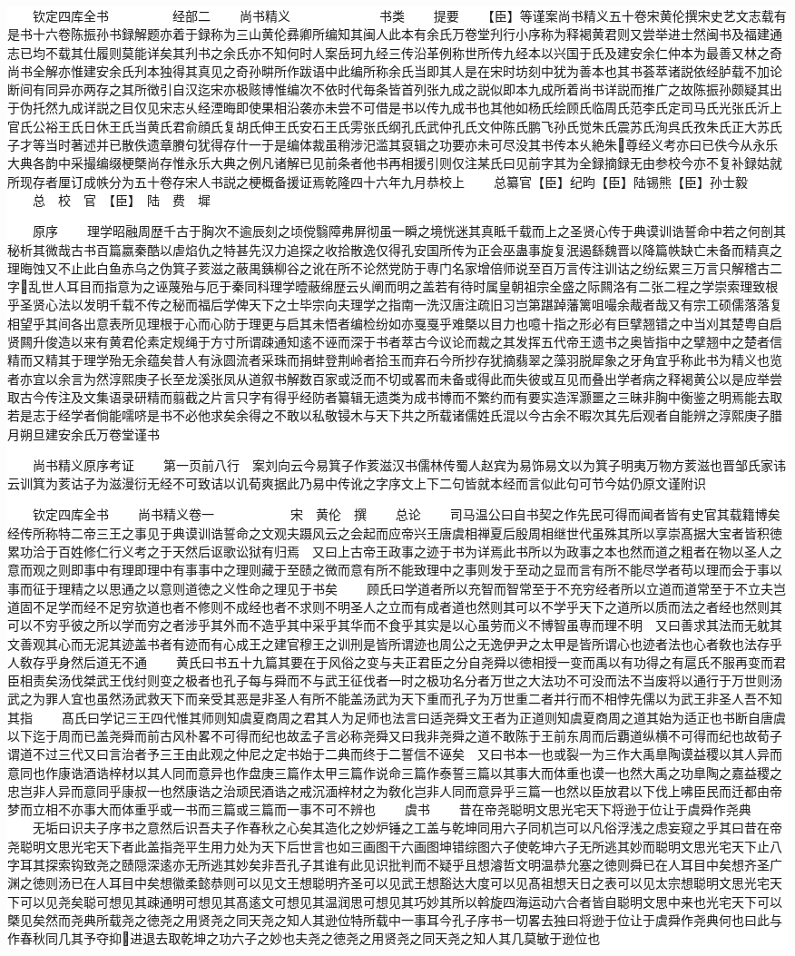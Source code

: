 　　钦定四库全书　　　　　经部二
　　尚书精义　　　　　　　书类
　　提要
　　【臣】等谨案尚书精义五十卷宋黄伦撰宋史艺文志载有是书十六卷陈振孙书録解题亦着于録称为三山黄伦彞卿所编知其闽人此本有余氏万卷堂刋行小序称为释褐黄君则又尝举进士然闽书及福建通志已均不载其仕履则莫能详矣其刋书之余氏亦不知何时人案岳珂九经三传沿革例称世所传九经本以兴国于氏及建安余仁仲本为最善又林之奇尚书全解亦惟建安余氏刋本独得其真见之奇孙畊所作跋语中此编所称余氏当即其人是在宋时坊刻中犹为善本也其书荟萃诸説依经胪载不加论断间有同异亦两存之其所徴引自汉迄宋亦极赅博惟编次不依时代毎条皆首列张九成之説似即本九成所着尚书详説而推广之故陈振孙颇疑其出于伪托然九成详説之目仅见宋志乆经湮晦即使果相沿袭亦未尝不可借是书以传九成书也其他如杨氏绘顾氏临周氏范李氏定司马氏光张氏沂上官氏公裕王氏日休王氏当黄氏君俞顔氏复胡氏伸王氏安石王氏雱张氏纲孔氏武仲孔氏文仲陈氏鹏飞孙氏觉朱氏震苏氏洵呉氏孜朱氏正大苏氏子才等当时著述并已散佚遗章賸句犹得存什一于是编体裁虽稍涉汜滥其裒辑之功要亦未可尽没其书传本乆絶朱尊经义考亦曰已佚今从永乐大典各韵中采撮编缀梗槩尚存惟永乐大典之例凡诸解已见前条者他书再相援引则仅注某氏曰见前字其为全録摘録无由参校今亦不复补録姑就所现存者厘订成帙分为五十卷存宋人书説之梗概备援证焉乾隆四十六年九月恭校上
　　总纂官【臣】纪昀【臣】陆锡熊【臣】孙士毅
　　总　校　官　【臣】　陆　费　墀










　　原序
　　理学昭融周歴千古于胸次不逾辰刻之顷傥翳障弗屏彻虽一瞬之境恍迷其真眡千载而上之圣贤心传于典谟训诰誓命中若之何剖其秘析其微哉古书百篇嬴秦酷以虐焰仇之特甚先汉力追探之收拾散逸仅得孔安国所传为正会巫蛊事旋复泯遏繇魏晋以降篇帙缺亡未备而精真之理晦蚀又不止此白鱼赤乌之伪箕子荄滋之蔽禺銕柳谷之讹在所不论然党防于専门名家增倍师说至百万言传注训诂之纷纭累三万言只解稽古二字乱世人耳目而指意为之诬蔑殆与厄于秦同科理学曀蔽绵歴云乆阐而明之盖若有待时属皇朝祖宗全盛之际闗洛有二张二程之学崇索理致根乎圣贤心法以发明千载不传之秘而福后学俾天下之士毕宗向夫理学之指南一洗汉唐注疏旧习岂第踸踔藩篱咀嘬余胾者哉又有宗工硕儒落落复相望乎其间各出意表所见理根于心而心防于理更与启其未悟者编检纷如亦戛戛乎难槩以目力也噫十指之形必有巨擘翘错之中当刈其楚粤自启贤闗升俊造以来有黄君伦素定规绳于方寸所谓疎通知逺不诬而深于书者萃古今议论而裁之其发挥五代帝王遗书之奥皆指中之擘翘中之楚者信精而又精其于理学殆无余蕴矣昔人有泳圆流者采珠而捐蚌登荆岭者拾玉而弃石今所抄存犹摘翡翠之藻羽脱犀象之牙角宜乎称此书为精义也览者亦宜以余言为然淳熙庚子长至龙溪张凤从道叙书解数百家或泛而不切或畧而未备或得此而失彼或互见而叠出学者病之释褐黄公以是应举尝取古今传注及文集语录研精而翦截之片言只字有得乎经防者纂辑无遗类为成书博而不繁约而有要实造浑灏噩之三昧非胸中衡鉴之明焉能去取若是志于经学者倘能嚅哜是书不必他求矣余得之不敢以私敬锓木与天下共之所载诸儒姓氏混以今古余不暇次其先后观者自能辨之淳熙庚子腊月朔旦建安余氏万卷堂谨书














　　尚书精义原序考证
　　第一页前八行　案刘向云今易箕子作荄滋汉书儒林传蜀人赵宾为易饰易文以为箕子明夷万物方荄滋也晋邹氏家讳云训箕为荄诂子为滋漫衍无经不可致诘以讥荀爽据此乃易中传讹之字序文上下二句皆就本经而言似此句可节今姑仍原文谨附识









　　钦定四库全书
　　尚书精义卷一　　　　　　宋　黄伦　撰
　　总论
　　司马温公曰自书契之作先民可得而闻者皆有史官其载籍博矣经传所称特二帝三王之事见于典谟训诰誓命之文观夫蹑风云之会起而应帝兴王唐虞相禅夏后殷周相继世代虽殊其所以享崇髙据大宝者皆积徳累功洽于百姓修仁行义考之于天然后讴歌讼狱有归焉　又曰上古帝王政事之迹于书为详焉此书所以为政事之本也然而道之粗者在物以圣人之意而观之则即事中有理即理中有事事中之理则藏于至赜之微而意有所不能致理中之事则发于至动之显而言有所不能尽学者苟以理而会于事以事而征于理精之以思通之以意则道徳之义性命之理见于书矣
　　顾氏曰学道者所以充智而智常至于不充穷经者所以立道而道常至于不立夫岂道固不足学而经不足穷欤道也者不修则不成经也者不求则不明圣人之立而有成者道也然则其可以不学乎天下之道所以质而法之者经也然则其可以不穷乎彼之所以学而穷之者涉乎其外而不造乎其中采乎其华而不食乎其实是以心虽劳而义不博智虽専而理不明　又曰善求其法而无躭其文善观其心而无泥其迹盖书者有迹而有心成王之建官穆王之训刑是皆所谓迹也周公之无逸伊尹之太甲是皆所谓心也迹者法也心者敎也法存乎人敎存乎身然后道无不通
　　黄氏曰书五十九篇其要在于风俗之变与夫正君臣之分自尧舜以徳相授一变而禹以有功得之有扈氏不服再变而君臣相责矣汤伐桀武王伐纣则变之极者也孔子每与舜而不与武王征伐者一时之极功名分者万世之大法功不可没而法不当废将以通行于万世则汤武之为罪人宜也虽然汤武救天下而亲受其恶是非圣人有所不能盖汤武为天下重而孔子为万世重二者并行而不相悖先儒以为武王非圣人吾不知其指
　　髙氏曰学记三王四代惟其师则知虞夏商周之君其人为足师也法言曰适尧舜文王者为正道则知虞夏商周之道其始为适正也书断自唐虞以下迄于周而已盖尧舜而前古风朴畧不可得而纪也故孟子言必称尧舜又曰我非尧舜之道不敢陈于王前东周而后覇道纵横不可得而纪也故荀子谓道不过三代又曰言治者予三王由此观之仲尼之定书始于二典而终于二誓信不诬矣　又曰书本一也或裂一为三作大禹臯陶谟益稷以其人异而意同也作康诰酒诰梓材以其人同而意异也作盘庚三篇作太甲三篇作说命三篇作泰誓三篇以其事大而体重也谟一也然大禹之功臯陶之嘉益稷之忠岂非人异而意同乎康叔一也然康诰之治顽民酒诰之戒沉湎梓材之为敎化岂非人同而意异乎三篇一也然以臣放君以下伐上咈臣民而迁都由帝梦而立相不亦事大而体重乎或一书而三篇或三篇而一事不可不辨也
　　虞书
　　昔在帝尧聪明文思光宅天下将逊于位让于虞舜作尧典
　　无垢曰识夫子序书之意然后识吾夫子作春秋之心矣其造化之妙炉锤之工盖与乾坤同用六子同机岂可以凡俗浮浅之虑妄窥之乎其曰昔在帝尧聪明文思光宅天下者此盖指尧平生用力处为天下后世言也如三画图干六画图坤错综图六子使乾坤六子无所逃其妙而聪明文思光宅天下止八字耳其探索钩致尧之赜隠深逺亦无所逃其妙矣非吾孔子其谁有此见识批判而不疑乎且想濬哲文明温恭允塞之徳则舜已在人耳目中矣想齐圣广渊之徳则汤已在人耳目中矣想徽柔懿恭则可以见文王想聪明齐圣可以见武王想豁达大度可以见髙祖想天日之表可以见太宗想聪明文思光宅天下可以见尧矣聪可想见其疎通明可想见其髙逺文可想见其温润思可想见其巧妙其所以斡旋四海运动六合者皆自聪明文思中来也光宅天下可以槩见矣然而尧典所载尧之徳尧之用贤尧之同天尧之知人其逊位特所载中一事耳今孔子序书一切畧去独曰将逊于位让于虞舜作尧典何也曰此与作春秋同几其予夺抑进退去取乾坤之功六子之妙也夫尧之徳尧之用贤尧之同天尧之知人其几莫敏于逊位也